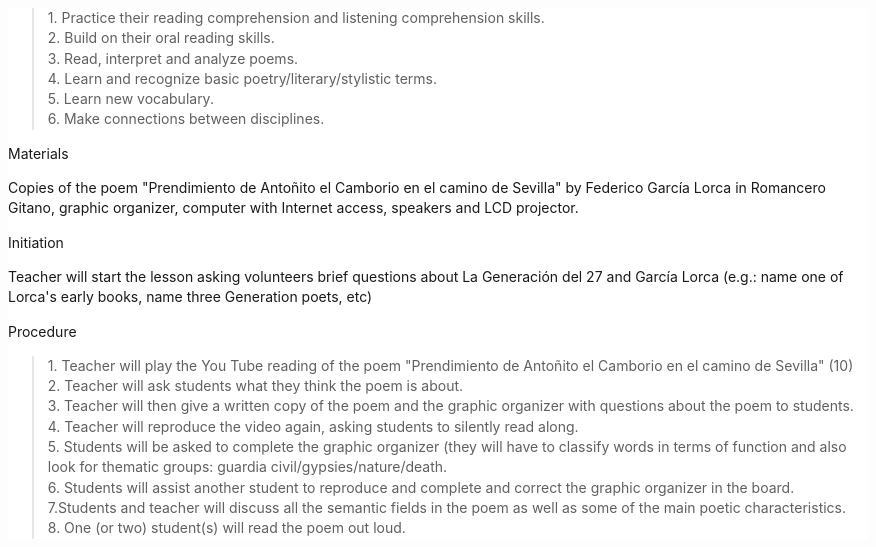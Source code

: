 <blockquote>
  <dl>
   <dt>
    1. Practice their reading comprehension and listening comprehension skills.
    <dt>
     2. Build on their oral reading skills.
     <dt>
      3. Read, interpret and analyze poems.
      <dt>
       4. Learn and recognize basic poetry/literary/stylistic terms.
       <dt>
        5. Learn new vocabulary.
        <dt>
         6. Make connections between disciplines.
        </dt>
       </dt>
      </dt>
     </dt>
    </dt>
   </dt>
  </dl>
 </blockquote>
 <p>
  Materials
 </p>
<p>
  Copies of the poem "Prendimiento de Antoñito el Camborio en el camino de Sevilla" by Federico García Lorca in Romancero Gitano, graphic organizer, computer with Internet access, speakers and LCD projector.
 </p>
<p>
  Initiation
 </p>
<p>
  Teacher will start the lesson asking volunteers brief questions about La Generación del 27 and García Lorca (e.g.: name one of Lorca's early books, name three Generation poets, etc)
 </p>
<p>
  Procedure
 </p>

<blockquote>
  <dl>
   <dt>
    1. Teacher will play the You Tube reading of the poem "Prendimiento de Antoñito el Camborio en el camino de Sevilla" (10)
    <dt>
     2. Teacher will ask students what they think the poem is about.
     <dt>
      3. Teacher will then give a written copy of the poem and the graphic organizer with questions about the poem to students.
      <dt>
       4. Teacher will reproduce the video again, asking students to silently read along.
       <dt>
        5. Students will be asked to complete the graphic organizer (they will have to classify words in terms of function and also look for thematic groups: guardia civil/gypsies/nature/death.
        <dt>
         6. Students will assist another student to reproduce and complete and correct the graphic organizer in the board.
         <dt>
          7.Students and teacher will discuss all the semantic fields in the poem as well as some of the main poetic characteristics.
          <dt>
           8. One (or two) student(s) will read the poem out loud.